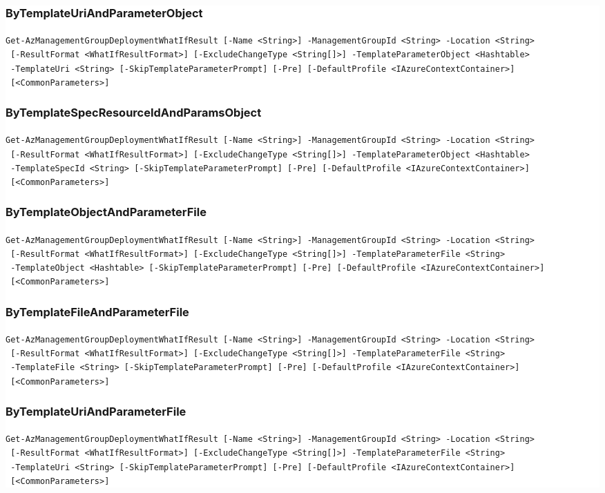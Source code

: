 ### ByTemplateUriAndParameterObject
```
Get-AzManagementGroupDeploymentWhatIfResult [-Name <String>] -ManagementGroupId <String> -Location <String>
 [-ResultFormat <WhatIfResultFormat>] [-ExcludeChangeType <String[]>] -TemplateParameterObject <Hashtable>
 -TemplateUri <String> [-SkipTemplateParameterPrompt] [-Pre] [-DefaultProfile <IAzureContextContainer>]
 [<CommonParameters>]
```

### ByTemplateSpecResourceIdAndParamsObject
```
Get-AzManagementGroupDeploymentWhatIfResult [-Name <String>] -ManagementGroupId <String> -Location <String>
 [-ResultFormat <WhatIfResultFormat>] [-ExcludeChangeType <String[]>] -TemplateParameterObject <Hashtable>
 -TemplateSpecId <String> [-SkipTemplateParameterPrompt] [-Pre] [-DefaultProfile <IAzureContextContainer>]
 [<CommonParameters>]
```

### ByTemplateObjectAndParameterFile
```
Get-AzManagementGroupDeploymentWhatIfResult [-Name <String>] -ManagementGroupId <String> -Location <String>
 [-ResultFormat <WhatIfResultFormat>] [-ExcludeChangeType <String[]>] -TemplateParameterFile <String>
 -TemplateObject <Hashtable> [-SkipTemplateParameterPrompt] [-Pre] [-DefaultProfile <IAzureContextContainer>]
 [<CommonParameters>]
```

### ByTemplateFileAndParameterFile
```
Get-AzManagementGroupDeploymentWhatIfResult [-Name <String>] -ManagementGroupId <String> -Location <String>
 [-ResultFormat <WhatIfResultFormat>] [-ExcludeChangeType <String[]>] -TemplateParameterFile <String>
 -TemplateFile <String> [-SkipTemplateParameterPrompt] [-Pre] [-DefaultProfile <IAzureContextContainer>]
 [<CommonParameters>]
```

### ByTemplateUriAndParameterFile
```
Get-AzManagementGroupDeploymentWhatIfResult [-Name <String>] -ManagementGroupId <String> -Location <String>
 [-ResultFormat <WhatIfResultFormat>] [-ExcludeChangeType <String[]>] -TemplateParameterFile <String>
 -TemplateUri <String> [-SkipTemplateParameterPrompt] [-Pre] [-DefaultProfile <IAzureContextContainer>]
 [<CommonParameters>]
```
